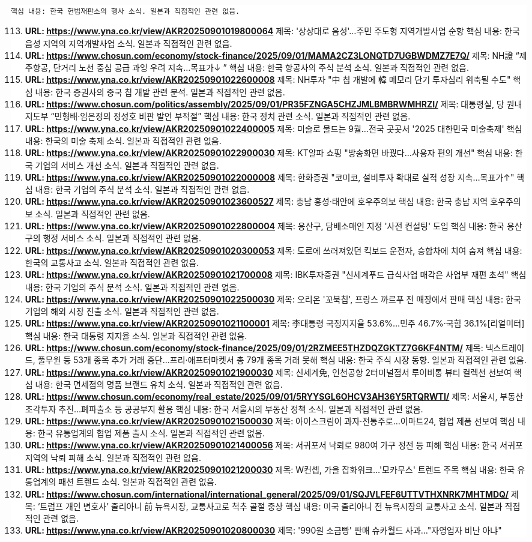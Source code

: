     핵심 내용: 한국 헌법재판소의 행사 소식. 일본과 직접적인 관련 없음.
113. **URL: https://www.yna.co.kr/view/AKR20250901019800064**
    제목: '상상대로 음성'…주민 주도형 지역개발사업 순항
    핵심 내용: 한국 음성 지역의 지역개발사업 소식. 일본과 직접적인 관련 없음.
114. **URL: https://www.chosun.com/economy/stock-finance/2025/09/01/MAMA2CZ3LONQTD7UGBWDMZ7E7Q/**
    제목: NH證 “제주항공, 단거리 노선 중심 공급 과잉 우려 지속…목표가↓ ”
    핵심 내용: 한국 항공사의 주식 분석 소식. 일본과 직접적인 관련 없음.
115. **URL: https://www.yna.co.kr/view/AKR20250901022600008**
    제목: NH투자 "中 칩 개발에 韓 메모리 단기 투자심리 위축될 수도"
    핵심 내용: 한국 증권사의 중국 칩 개발 관련 분석. 일본과 직접적인 관련 없음.
116. **URL: https://www.chosun.com/politics/assembly/2025/09/01/PR35FZNGA5CHZJMLBMBRWMHRZI/**
    제목: 대통령실, 당 원내 지도부 “민형배·임은정의 정성호 비판 발언 부적절”
    핵심 내용: 한국 정치 관련 소식. 일본과 직접적인 관련 없음.
117. **URL: https://www.yna.co.kr/view/AKR20250901022400005**
    제목: 미술로 물드는 9월…전국 곳곳서 '2025 대한민국 미술축제'
    핵심 내용: 한국의 미술 축제 소식. 일본과 직접적인 관련 없음.
118. **URL: https://www.yna.co.kr/view/AKR20250901022900030**
    제목: KT알파 쇼핑 "방송화면 바꿨다…사용자 편의 개선"
    핵심 내용: 한국 기업의 서비스 개선 소식. 일본과 직접적인 관련 없음.
119. **URL: https://www.yna.co.kr/view/AKR20250901022000008**
    제목: 한화증권 "코미코, 설비투자 확대로 실적 성장 지속…목표가↑"
    핵심 내용: 한국 기업의 주식 분석 소식. 일본과 직접적인 관련 없음.
120. **URL: https://www.yna.co.kr/view/AKR20250901023600527**
    제목: 충남 홍성·태안에 호우주의보
    핵심 내용: 한국 충남 지역 호우주의보 소식. 일본과 직접적인 관련 없음.
121. **URL: https://www.yna.co.kr/view/AKR20250901022800004**
    제목: 용산구, 담배소매인 지정 '사전 컨설팅' 도입
    핵심 내용: 한국 용산구의 행정 서비스 소식. 일본과 직접적인 관련 없음.
122. **URL: https://www.yna.co.kr/view/AKR20250901020300053**
    제목: 도로에 쓰러져있던 킥보드 운전자, 승합차에 치여 숨져
    핵심 내용: 한국의 교통사고 소식. 일본과 직접적인 관련 없음.
123. **URL: https://www.yna.co.kr/view/AKR20250901021700008**
    제목: IBK투자증권 "신세계푸드 급식사업 매각은 사업부 재편 초석"
    핵심 내용: 한국 기업의 주식 분석 소식. 일본과 직접적인 관련 없음.
124. **URL: https://www.yna.co.kr/view/AKR20250901022500030**
    제목: 오리온 '꼬북칩', 프랑스 까르푸 전 매장에서 판매
    핵심 내용: 한국 기업의 해외 시장 진출 소식. 일본과 직접적인 관련 없음.
125. **URL: https://www.yna.co.kr/view/AKR20250901021100001**
    제목: 李대통령 국정지지율 53.6%…민주 46.7%·국힘 36.1%[리얼미터]
    핵심 내용: 한국 대통령 지지율 소식. 일본과 직접적인 관련 없음.
126. **URL: https://www.chosun.com/economy/stock-finance/2025/09/01/2RZMEE5THZDQZGKTZ7G6KF4NTM/**
    제목: 넥스트레이드, 풀무원 등 53개 종목 추가 거래 중단…프리·애프터마켓서 총 79개 종목 거래 못해
    핵심 내용: 한국 주식 시장 동향. 일본과 직접적인 관련 없음.
127. **URL: https://www.yna.co.kr/view/AKR20250901021900030**
    제목: 신세계免, 인천공항 2터미널점서 루이비통 뷰티 컬렉션 선보여
    핵심 내용: 한국 면세점의 명품 브랜드 유치 소식. 일본과 직접적인 관련 없음.
128. **URL: https://www.chosun.com/economy/real_estate/2025/09/01/5RYYSGL6OHCV3AH36Y5RTQRWTI/**
    제목: 서울시, 부동산 조각투자 추진…폐파출소 등 공공부지 활용
    핵심 내용: 한국 서울시의 부동산 정책 소식. 일본과 직접적인 관련 없음.
129. **URL: https://www.yna.co.kr/view/AKR20250901021500030**
    제목: 아이스크림이 과자·전통주로…이마트24, 협업 제품 선보여
    핵심 내용: 한국 유통업계의 협업 제품 출시 소식. 일본과 직접적인 관련 없음.
130. **URL: https://www.yna.co.kr/view/AKR20250901021400056**
    제목: 서귀포서 낙뢰로 980여 가구 정전 등 피해
    핵심 내용: 한국 서귀포 지역의 낙뢰 피해 소식. 일본과 직접적인 관련 없음.
131. **URL: https://www.yna.co.kr/view/AKR20250901021200030**
    제목: W컨셉, 가을 잡화위크…'모카무스' 트렌드 주목
    핵심 내용: 한국 유통업계의 패션 트렌드 소식. 일본과 직접적인 관련 없음.
132. **URL: https://www.chosun.com/international/international_general/2025/09/01/SQJVLFEF6UTTVTHXNRK7MHTMDQ/**
    제목: ‘트럼프 개인 변호사’ 줄리아니 前 뉴욕시장, 교통사고로 척추 골절 중상
    핵심 내용: 미국 줄리아니 전 뉴욕시장의 교통사고 소식. 일본과 직접적인 관련 없음.
133. **URL: https://www.yna.co.kr/view/AKR20250901020800030**
    제목: '990원 소금빵' 판매 슈카월드 사과…"자영업자 비난 아냐"
